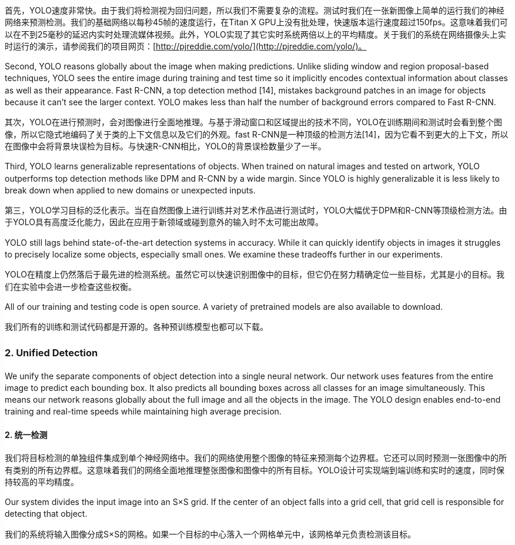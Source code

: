 
首先，YOLO速度非常快。由于我们将检测视为回归问题，所以我们不需要复杂的流程。测试时我们在一张新图像上简单的运行我们的神经网络来预测检测。我们的基础网络以每秒45帧的速度运行，在Titan X GPU上没有批处理，快速版本运行速度超过150fps。这意味着我们可以在不到25毫秒的延迟内实时处理流媒体视频。此外，YOLO实现了其它实时系统两倍以上的平均精度。关于我们的系统在网络摄像头上实时运行的演示，请参阅我们的项目网页：[http://pjreddie.com/yolo/](http://pjreddie.com/yolo/)。


Second, YOLO reasons globally about the image when making predictions. Unlike sliding window and region proposal-based techniques, YOLO sees the entire image during training and test time so it implicitly encodes contextual information about classes as well as their appearance. Fast R-CNN, a top detection method [14], mistakes background patches in an image for objects because it can’t see the larger context. YOLO makes less than half the number of background errors compared to Fast R-CNN.


其次，YOLO在进行预测时，会对图像进行全面地推理。与基于滑动窗口和区域提出的技术不同，YOLO在训练期间和测试时会看到整个图像，所以它隐式地编码了关于类的上下文信息以及它们的外观。fast R-CNN是一种顶级的检测方法[14]，因为它看不到更大的上下文，所以在图像中会将背景块误检为目标。与快速R-CNN相比，YOLO的背景误检数量少了一半。


Third, YOLO learns generalizable representations of objects. When trained on natural images and tested on artwork, YOLO outperforms top detection methods like DPM and R-CNN by a wide margin. Since YOLO is highly generalizable it is less likely to break down when applied to new domains or unexpected inputs.


第三，YOLO学习目标的泛化表示。当在自然图像上进行训练并对艺术作品进行测试时，YOLO大幅优于DPM和R-CNN等顶级检测方法。由于YOLO具有高度泛化能力，因此在应用于新领域或碰到意外的输入时不太可能出故障。


YOLO still lags behind state-of-the-art detection systems in accuracy. While it can quickly identify objects in images it struggles to precisely localize some objects, especially small ones. We examine these tradeoffs further in our experiments.


YOLO在精度上仍然落后于最先进的检测系统。虽然它可以快速识别图像中的目标，但它仍在努力精确定位一些目标，尤其是小的目标。我们在实验中会进一步检查这些权衡。


All of our training and testing code is open source. A variety of pretrained models are also available to download.


我们所有的训练和测试代码都是开源的。各种预训练模型也都可以下载。




### 2. Unified Detection
We unify the separate components of object detection into a single neural network. Our network uses features from the entire image to predict each bounding box. It also predicts all bounding boxes across all classes for an image simultaneously. This means our network reasons globally about the full image and all the objects in the image. The YOLO design enables end-to-end training and real-time speeds while maintaining high average precision.


#### 2. 统一检测
我们将目标检测的单独组件集成到单个神经网络中。我们的网络使用整个图像的特征来预测每个边界框。它还可以同时预测一张图像中的所有类别的所有边界框。这意味着我们的网络全面地推理整张图像和图像中的所有目标。YOLO设计可实现端到端训练和实时的速度，同时保持较高的平均精度。


Our system divides the input image into an S×S grid. If the center of an object falls into a grid cell, that grid cell is responsible for detecting that object.


我们的系统将输入图像分成S×S的网格。如果一个目标的中心落入一个网格单元中，该网格单元负责检测该目标。
